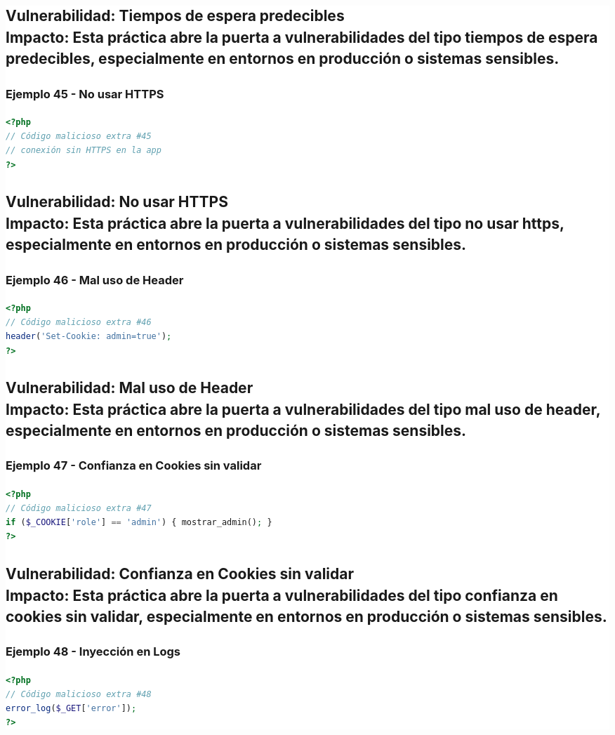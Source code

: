**Vulnerabilidad:** Tiempos de espera predecibles  
**Impacto:** Esta práctica abre la puerta a vulnerabilidades del tipo tiempos de espera predecibles, especialmente en entornos en producción o sistemas sensibles.
---

### Ejemplo 45 - No usar HTTPS

```php
<?php
// Código malicioso extra #45
// conexión sin HTTPS en la app
?>
```

**Vulnerabilidad:** No usar HTTPS  
**Impacto:** Esta práctica abre la puerta a vulnerabilidades del tipo no usar https, especialmente en entornos en producción o sistemas sensibles.
---

### Ejemplo 46 - Mal uso de Header

```php
<?php
// Código malicioso extra #46
header('Set-Cookie: admin=true');
?>
```

**Vulnerabilidad:** Mal uso de Header  
**Impacto:** Esta práctica abre la puerta a vulnerabilidades del tipo mal uso de header, especialmente en entornos en producción o sistemas sensibles.
---

### Ejemplo 47 - Confianza en Cookies sin validar

```php
<?php
// Código malicioso extra #47
if ($_COOKIE['role'] == 'admin') { mostrar_admin(); }
?>
```

**Vulnerabilidad:** Confianza en Cookies sin validar  
**Impacto:** Esta práctica abre la puerta a vulnerabilidades del tipo confianza en cookies sin validar, especialmente en entornos en producción o sistemas sensibles.
---

### Ejemplo 48 - Inyección en Logs

```php
<?php
// Código malicioso extra #48
error_log($_GET['error']);
?>
```
